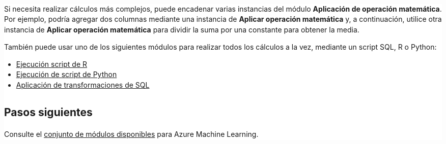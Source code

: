 Si necesita realizar cálculos más complejos, puede encadenar varias instancias del módulo **Aplicación de operación matemática**. Por ejemplo, podría agregar dos columnas mediante una instancia de **Aplicar operación matemática** y, a continuación, utilice otra instancia de **Aplicar operación matemática** para dividir la suma por una constante para obtener la media.  
  
También puede usar uno de los siguientes módulos para realizar todos los cálculos a la vez, mediante un script SQL, R o Python:
 
+ [Ejecución script de R](execute-r-script.md)
+ [Ejecución de script de Python](execute-python-script.md)
+ [Aplicación de transformaciones de SQL](apply-sql-transformation.md)   
  
## <a name="next-steps"></a>Pasos siguientes

Consulte el [conjunto de módulos disponibles](module-reference.md) para Azure Machine Learning. 
